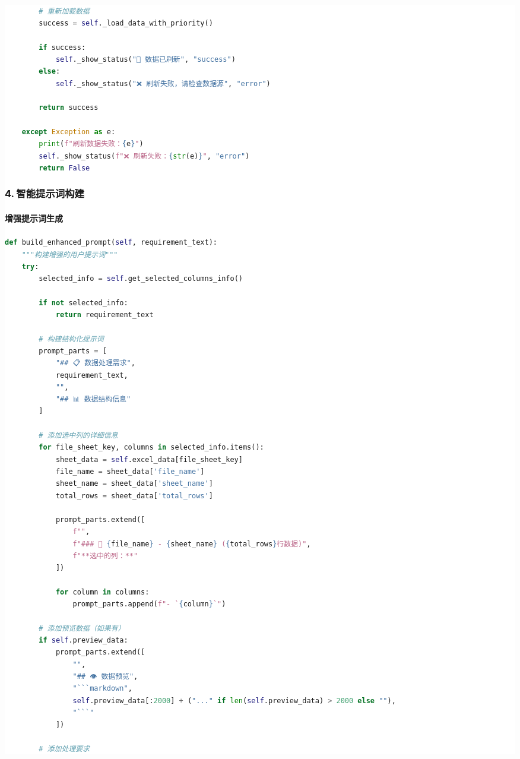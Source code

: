 ```python
        # 重新加载数据
        success = self._load_data_with_priority()
        
        if success:
            self._show_status("🔄 数据已刷新", "success")
        else:
            self._show_status("❌ 刷新失败，请检查数据源", "error")
        
        return success
        
    except Exception as e:
        print(f"刷新数据失败：{e}")
        self._show_status(f"❌ 刷新失败：{str(e)}", "error")
        return False
```

### 4. 智能提示词构建

#### 增强提示词生成
```python
def build_enhanced_prompt(self, requirement_text):
    """构建增强的用户提示词"""
    try:
        selected_info = self.get_selected_columns_info()
        
        if not selected_info:
            return requirement_text
        
        # 构建结构化提示词
        prompt_parts = [
            "## 📋 数据处理需求",
            requirement_text,
            "",
            "## 📊 数据结构信息"
        ]
        
        # 添加选中列的详细信息
        for file_sheet_key, columns in selected_info.items():
            sheet_data = self.excel_data[file_sheet_key]
            file_name = sheet_data['file_name']
            sheet_name = sheet_data['sheet_name']
            total_rows = sheet_data['total_rows']
            
            prompt_parts.extend([
                f"",
                f"### 📁 {file_name} - {sheet_name} ({total_rows}行数据)",
                f"**选中的列：**"
            ])
            
            for column in columns:
                prompt_parts.append(f"- `{column}`")
        
        # 添加预览数据（如果有）
        if self.preview_data:
            prompt_parts.extend([
                "",
                "## 👁️ 数据预览",
                "```markdown",
                self.preview_data[:2000] + ("..." if len(self.preview_data) > 2000 else ""),
                "```"
            ])
        
        # 添加处理要求
```